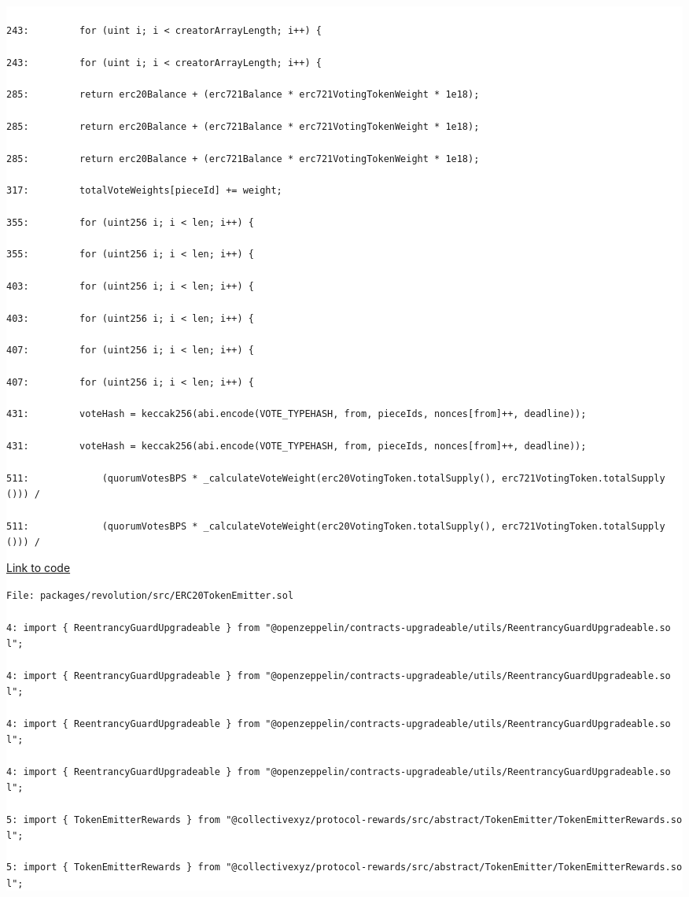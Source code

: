 ```solidity

243:         for (uint i; i < creatorArrayLength; i++) {

243:         for (uint i; i < creatorArrayLength; i++) {

285:         return erc20Balance + (erc721Balance * erc721VotingTokenWeight * 1e18);

285:         return erc20Balance + (erc721Balance * erc721VotingTokenWeight * 1e18);

285:         return erc20Balance + (erc721Balance * erc721VotingTokenWeight * 1e18);

317:         totalVoteWeights[pieceId] += weight;

355:         for (uint256 i; i < len; i++) {

355:         for (uint256 i; i < len; i++) {

403:         for (uint256 i; i < len; i++) {

403:         for (uint256 i; i < len; i++) {

407:         for (uint256 i; i < len; i++) {

407:         for (uint256 i; i < len; i++) {

431:         voteHash = keccak256(abi.encode(VOTE_TYPEHASH, from, pieceIds, nonces[from]++, deadline));

431:         voteHash = keccak256(abi.encode(VOTE_TYPEHASH, from, pieceIds, nonces[from]++, deadline));

511:             (quorumVotesBPS * _calculateVoteWeight(erc20VotingToken.totalSupply(), erc721VotingToken.totalSupply())) /

511:             (quorumVotesBPS * _calculateVoteWeight(erc20VotingToken.totalSupply(), erc721VotingToken.totalSupply())) /

```

[Link to code](https://github.com/code-423n4/2023-12-revolutionprotocol/blob/main/packages/revolution/src/CultureIndex.sol)

```solidity
File: packages/revolution/src/ERC20TokenEmitter.sol

4: import { ReentrancyGuardUpgradeable } from "@openzeppelin/contracts-upgradeable/utils/ReentrancyGuardUpgradeable.sol";

4: import { ReentrancyGuardUpgradeable } from "@openzeppelin/contracts-upgradeable/utils/ReentrancyGuardUpgradeable.sol";

4: import { ReentrancyGuardUpgradeable } from "@openzeppelin/contracts-upgradeable/utils/ReentrancyGuardUpgradeable.sol";

4: import { ReentrancyGuardUpgradeable } from "@openzeppelin/contracts-upgradeable/utils/ReentrancyGuardUpgradeable.sol";

5: import { TokenEmitterRewards } from "@collectivexyz/protocol-rewards/src/abstract/TokenEmitter/TokenEmitterRewards.sol";

5: import { TokenEmitterRewards } from "@collectivexyz/protocol-rewards/src/abstract/TokenEmitter/TokenEmitterRewards.sol";

```